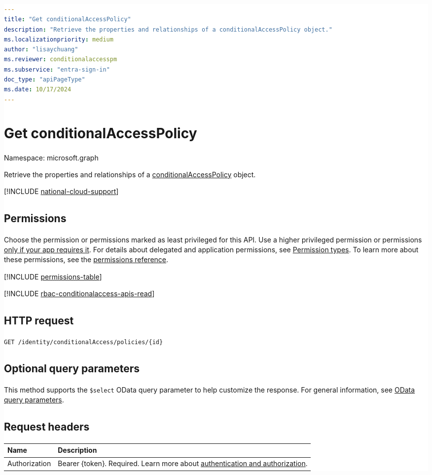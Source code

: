 ```yaml
---
title: "Get conditionalAccessPolicy"
description: "Retrieve the properties and relationships of a conditionalAccessPolicy object."
ms.localizationpriority: medium
author: "lisaychuang"
ms.reviewer: conditionalaccesspm
ms.subservice: "entra-sign-in"
doc_type: "apiPageType"
ms.date: 10/17/2024
---
```


# Get conditionalAccessPolicy

Namespace: microsoft.graph

Retrieve the properties and relationships of a [conditionalAccessPolicy](../resources/conditionalaccesspolicy.md) object.

[!INCLUDE [national-cloud-support](../../includes/all-clouds.md)]

## Permissions

Choose the permission or permissions marked as least privileged for this API. Use a higher privileged permission or permissions [only if your app requires it](/graph/permissions-overview#best-practices-for-using-microsoft-graph-permissions). For details about delegated and application permissions, see [Permission types](/graph/permissions-overview#permission-types). To learn more about these permissions, see the [permissions reference](/graph/permissions-reference).


[!INCLUDE [permissions-table](../includes/permissions/conditionalaccesspolicy-get-permissions.md)]

[!INCLUDE [rbac-conditionalaccess-apis-read](../includes/rbac-for-apis/rbac-conditionalaccess-apis-read.md)]

## HTTP request



```http
GET /identity/conditionalAccess/policies/{id}
```

## Optional query parameters

This method supports the `$select` OData query parameter to help customize the response. For general information, see [OData query parameters](/graph/query-parameters).

## Request headers

| Name      |Description|
|:----------|:----------|
|Authorization|Bearer {token}. Required. Learn more about [authentication and authorization](/graph/auth/auth-concepts).|
